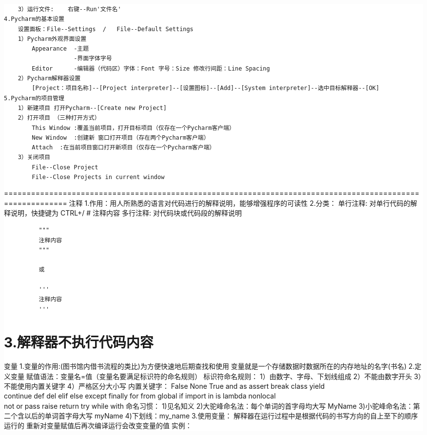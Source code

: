         3）运行文件:    右键--Run'文件名'
    4.Pycharm的基本设置
        设置面板：File--Settings  /   File--Default Settings
        1）Pycharm外观界面设置
            Appearance  -主题
                        -界面字体字号
            Editor      -编辑器（代码区）字体：Font 字号：Size 修改行间距：Line Spacing
        2）Pycharm解释器设置
            [Project：项目名称]--[Project interpreter]--[设置图标]--[Add]--[System interpreter]--选中目标解释器--[OK]
    5.Pycharm的项目管理
        1）新建项目 打开Pycharm--[Create new Project]
        2）打开项目 （三种打开方式）
            This Window :覆盖当前项目，打开目标项目（仅存在一个Pycharm客户端）
            New Window  :创建新 窗口打开项目（存在两个Pycharm客户端）
            Attach  :在当前项目窗口打开新项目（仅存在一个Pycharm客户端）
        3）关闭项目
            File--Close Project
            File--Close Projects in current window
==========================================================================================================
注释
1.作用：用人所熟悉的语言对代码进行的解释说明，能够增强程序的可读性
2.分类：
    单行注释:  对单行代码的解释说明，快捷键为 CTRL+/
              # 注释内容
    多行注释: 对代码块或代码段的解释说明
             
              """
              注释内容  
              """
             
              或
             
              '''
              注释内容
              '''
3.解释器不执行代码内容
==========================================================================================================
变量
1.变量的作用:(图书馆内借书流程的类比)为方便快速地后期查找和使用
   变量就是一个存储数据时数据所在的内存地址的名字(书名)
2.定义变量
    赋值语法：变量名=值（变量名要满足标识符的命名规则）
    标识符命名规则：
        1）由数字、字母、下划线组成
        2）不能由数字开头
        3）不能使用内置关键字
        4）严格区分大小写
        内置关键字：
        False    None    True    and as  assert  break   class   yield  
        continue def     del     elif    else    except  finally for 
        from     global  if      import  in      is      lambda  nonlocal    
        not      or      pass    raise   return  try     while   with
    命名习惯：
    1)见名知义
    2)大驼峰命名法：每个单词的首字母均大写 MyName
    3)小驼峰命名法：第二个含以后的单词首字母大写 myName
    4)下划线：my_name
3.使用变量：
    解释器在运行过程中是根据代码的书写方向的自上至下的顺序运行的
    重新对变量赋值后再次编译运行会改变变量的值
    实例：